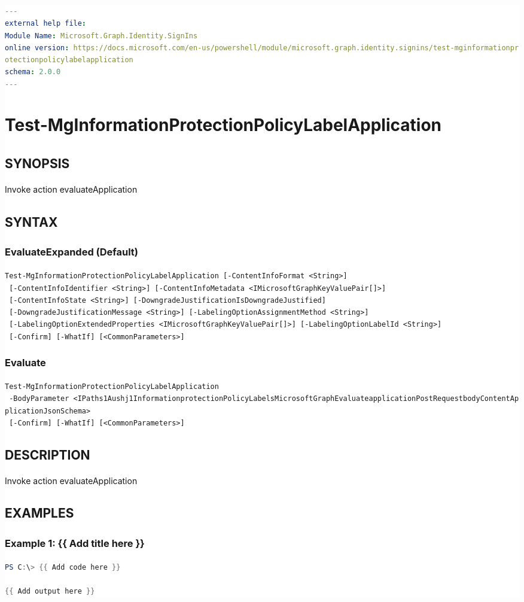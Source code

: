 ```yaml
---
external help file:
Module Name: Microsoft.Graph.Identity.SignIns
online version: https://docs.microsoft.com/en-us/powershell/module/microsoft.graph.identity.signins/test-mginformationprotectionpolicylabelapplication
schema: 2.0.0
---
```


# Test-MgInformationProtectionPolicyLabelApplication

## SYNOPSIS
Invoke action evaluateApplication

## SYNTAX

### EvaluateExpanded (Default)
```
Test-MgInformationProtectionPolicyLabelApplication [-ContentInfoFormat <String>]
 [-ContentInfoIdentifier <String>] [-ContentInfoMetadata <IMicrosoftGraphKeyValuePair[]>]
 [-ContentInfoState <String>] [-DowngradeJustificationIsDowngradeJustified]
 [-DowngradeJustificationMessage <String>] [-LabelingOptionAssignmentMethod <String>]
 [-LabelingOptionExtendedProperties <IMicrosoftGraphKeyValuePair[]>] [-LabelingOptionLabelId <String>]
 [-Confirm] [-WhatIf] [<CommonParameters>]
```

### Evaluate
```
Test-MgInformationProtectionPolicyLabelApplication
 -BodyParameter <IPaths1Aushj1InformationprotectionPolicyLabelsMicrosoftGraphEvaluateapplicationPostRequestbodyContentApplicationJsonSchema>
 [-Confirm] [-WhatIf] [<CommonParameters>]
```

## DESCRIPTION
Invoke action evaluateApplication

## EXAMPLES

### Example 1: {{ Add title here }}
```powershell
PS C:\> {{ Add code here }}

{{ Add output here }}
```
